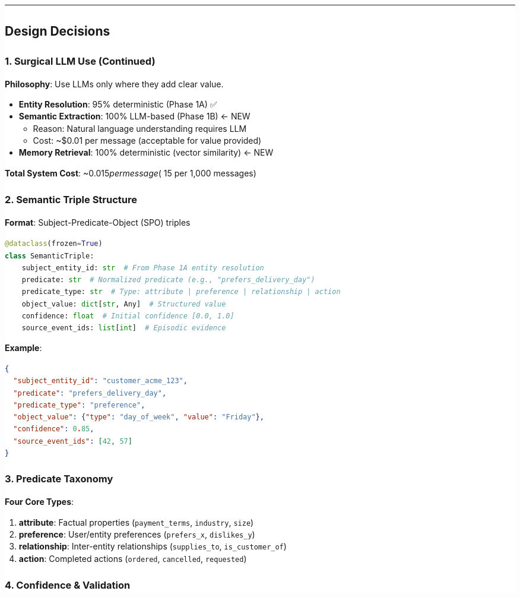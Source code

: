 
---

## Design Decisions

### 1. Surgical LLM Use (Continued)

**Philosophy**: Use LLMs only where they add clear value.

- **Entity Resolution**: 95% deterministic (Phase 1A) ✅
- **Semantic Extraction**: 100% LLM-based (Phase 1B) ← NEW
  - Reason: Natural language understanding requires LLM
  - Cost: ~$0.01 per message (acceptable for value provided)
- **Memory Retrieval**: 100% deterministic (vector similarity) ← NEW

**Total System Cost**: ~$0.015 per message (~$15 per 1,000 messages)

###  2. Semantic Triple Structure

**Format**: Subject-Predicate-Object (SPO) triples

```python
@dataclass(frozen=True)
class SemanticTriple:
    subject_entity_id: str  # From Phase 1A entity resolution
    predicate: str  # Normalized predicate (e.g., "prefers_delivery_day")
    predicate_type: str  # Type: attribute | preference | relationship | action
    object_value: dict[str, Any]  # Structured value
    confidence: float  # Initial confidence [0.0, 1.0]
    source_event_ids: list[int]  # Episodic evidence
```

**Example**:
```json
{
  "subject_entity_id": "customer_acme_123",
  "predicate": "prefers_delivery_day",
  "predicate_type": "preference",
  "object_value": {"type": "day_of_week", "value": "Friday"},
  "confidence": 0.85,
  "source_event_ids": [42, 57]
}
```

### 3. Predicate Taxonomy

**Four Core Types**:

1. **attribute**: Factual properties (`payment_terms`, `industry`, `size`)
2. **preference**: User/entity preferences (`prefers_x`, `dislikes_y`)
3. **relationship**: Inter-entity relationships (`supplies_to`, `is_customer_of`)
4. **action**: Completed actions (`ordered`, `cancelled`, `requested`)

### 4. Confidence & Validation

